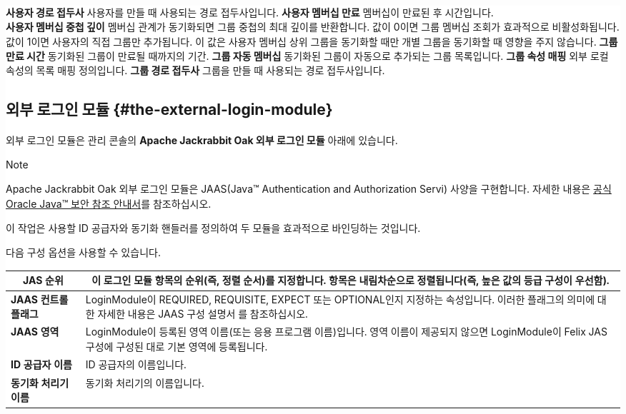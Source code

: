   <tr>
   <td><strong>사용자 경로 접두사</strong></td>
   <td>사용자를 만들 때 사용되는 경로 접두사입니다.</td>
  </tr>
  <tr>
   <td><strong>사용자 멤버십 만료</strong></td>
   <td>멤버십이 만료된 후 시간입니다.<br /> </td>
  </tr>
  <tr>
   <td><strong>사용자 멤버십 중첩 깊이</strong></td>
   <td>멤버십 관계가 동기화되면 그룹 중첩의 최대 깊이를 반환합니다. 값이 0이면 그룹 멤버십 조회가 효과적으로 비활성화됩니다. 값이 1이면 사용자의 직접 그룹만 추가됩니다. 이 값은 사용자 멤버십 상위 그룹을 동기화할 때만 개별 그룹을 동기화할 때 영향을 주지 않습니다.</td>
  </tr>
  <tr>
   <td><strong>그룹 만료 시간</strong></td>
   <td>동기화된 그룹이 만료될 때까지의 기간.</td>
  </tr>
  <tr>
   <td><strong>그룹 자동 멤버십</strong></td>
   <td>동기화된 그룹이 자동으로 추가되는 그룹 목록입니다.</td>
  </tr>
  <tr>
   <td><strong>그룹 속성 매핑</strong></td>
   <td>외부 로컬 속성의 목록 매핑 정의입니다.</td>
  </tr>
  <tr>
   <td><strong>그룹 경로 접두사</strong></td>
   <td>그룹을 만들 때 사용되는 경로 접두사입니다.</td>
  </tr>
 </tbody>
</table>

## 외부 로그인 모듈 {#the-external-login-module}

외부 로그인 모듈은 관리 콘솔의 **Apache Jackrabbit Oak 외부 로그인 모듈** 아래에 있습니다.

>[!NOTE]
>
>Apache Jackrabbit Oak 외부 로그인 모듈은 JAAS(Java™ Authentication and Authorization Servi) 사양을 구현합니다. 자세한 내용은 [공식 Oracle Java™ 보안 참조 안내서](https://docs.oracle.com/javase/8/docs/technotes/guides/security/jaas/JAASRefGuide.html)를 참조하십시오.

이 작업은 사용할 ID 공급자와 동기화 핸들러를 정의하여 두 모듈을 효과적으로 바인딩하는 것입니다.

다음 구성 옵션을 사용할 수 있습니다.

| **JAS 순위** | 이 로그인 모듈 항목의 순위(즉, 정렬 순서)를 지정합니다. 항목은 내림차순으로 정렬됩니다(즉, 높은 값의 등급 구성이 우선함). |
|---|---|
| **JAAS 컨트롤 플래그** | LoginModule이 REQUIRED, REQUISITE, EXPECT 또는 OPTIONAL인지 지정하는 속성입니다. 이러한 플래그의 의미에 대한 자세한 내용은 JAAS 구성 설명서 를 참조하십시오. |
| **JAAS 영역** | LoginModule이 등록된 영역 이름(또는 응용 프로그램 이름)입니다. 영역 이름이 제공되지 않으면 LoginModule이 Felix JAS 구성에 구성된 대로 기본 영역에 등록됩니다. |
| **ID 공급자 이름** | ID 공급자의 이름입니다. |
| **동기화 처리기 이름** | 동기화 처리기의 이름입니다. |

